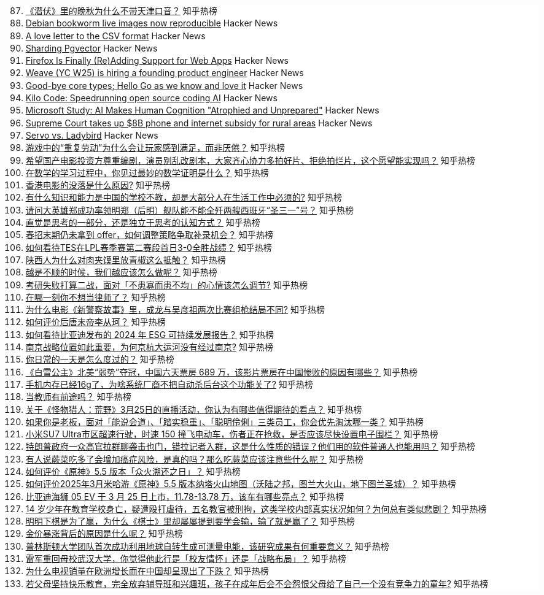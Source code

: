 87. [《潜伏》里的晚秋为什么不带天津口音？](https://www.zhihu.com/question/8972547183) 知乎热榜
88. [Debian bookworm live images now reproducible](https://lwn.net/Articles/1015402/) Hacker News
89. [A love letter to the CSV format](https://github.com/medialab/xan/blob/master/docs/LOVE_LETTER.md) Hacker News
90. [Sharding Pgvector](https://pgdog.dev/blog/sharding-pgvector) Hacker News
91. [Firefox Is Finally (Re)Adding Support for Web Apps](https://www.omgubuntu.co.uk/2025/03/firefox-nightly-supports-web-apps-taskbar-tabs) Hacker News
92. [Weave (YC W25) is hiring a founding product engineer](https://www.ycombinator.com/companies/weave-3/jobs/E0LFOgu-founding-product-engineer) Hacker News
93. [Good-bye core types; Hello Go as we know and love it](https://go.dev/blog/coretypes) Hacker News
94. [Kilo Code: Speedrunning open source coding AI](https://blog.kilocode.ai/p/kilo-code-speedrunning-open-source-coding-ai) Hacker News
95. [Microsoft Study: AI Makes Human Cognition "Atrophied and Unprepared"](https://www.404media.co/microsoft-study-finds-ai-makes-human-cognition-atrophied-and-unprepared-3/) Hacker News
96. [Supreme Court takes up $8B phone and internet subsidy for rural areas](https://apnews.com/article/supreme-court-telecommunications-fee-internet-c51526ec5c78ed913064b1c4d3399ba2) Hacker News
97. [Servo vs. Ladybird](https://thelibre.news/servo-vs-ladybird/) Hacker News
98. [游戏中的“重复劳动”为什么会让玩家感到满足，而非厌倦？](https://www.zhihu.com/question/15366717887) 知乎热榜
99. [希望国产电影投资方尊重编剧，演员别乱改剧本，大家齐心协力多拍好片、拒绝拍烂片，这个愿望能实现吗？](https://www.zhihu.com/question/10870293214) 知乎热榜
100. [在数学的学习过程中，你见过最妙的数学证明是什么？](https://www.zhihu.com/question/14821939435) 知乎热榜
101. [香港电影的没落是什么原因?](https://www.zhihu.com/question/15520051505) 知乎热榜
102. [有什么知识和能力是中国的学校不教，却是大部分人在生活工作中必须的?](https://www.zhihu.com/question/21402621) 知乎热榜
103. [请问大英雄郑成功率领明郑（后明）舰队能不能全歼两艘西班牙“圣三一”号？](https://www.zhihu.com/question/13952037530) 知乎热榜
104. [直觉是思考的一部分，还是独立于思考的认知方式？](https://www.zhihu.com/question/15401805485) 知乎热榜
105. [春招末期仍未拿到 offer，如何调整策略争取补录机会？](https://www.zhihu.com/question/13658223162) 知乎热榜
106. [如何看待TES在LPL春季赛第二赛段首日3-0全胜战绩？](https://www.zhihu.com/question/15734582275) 知乎热榜
107. [陕西人为什么对肉夹馍里放青椒这么抵触？](https://www.zhihu.com/question/658293593) 知乎热榜
108. [越是不顺的时候，我们越应该怎么做呢？](https://www.zhihu.com/question/714699762) 知乎热榜
109. [考研失败打算二战，面对「不患寡而患不均」的心情该怎么调节?](https://www.zhihu.com/question/15250714637) 知乎热榜
110. [在哪一刻你不想当律师了？](https://www.zhihu.com/question/662341652) 知乎热榜
111. [为什么电影《新警察故事》里，成龙与吴彦祖两次比赛组枪结局不同?](https://www.zhihu.com/question/404292608) 知乎热榜
112. [如何评价后唐末帝李从珂？](https://www.zhihu.com/question/342459706) 知乎热榜
113. [如何看待比亚迪发布的 2024 年 ESG 可持续发展报告？](https://www.zhihu.com/question/1888185178603622797) 知乎热榜
114. [南京战略位置如此重要，为何京杭大运河没有经过南京?](https://www.zhihu.com/question/10712675229) 知乎热榜
115. [你日常的一天是怎么度过的？](https://www.zhihu.com/question/51227880) 知乎热榜
116. [《白雪公主》北美“弱势”夺冠，中国六天票房 689 万，该影片票房在中国惨败的原因有哪些？](https://www.zhihu.com/question/15648454792) 知乎热榜
117. [手机内存已经16g了，为啥系统厂商不把自动杀后台这个功能关了?](https://www.zhihu.com/question/655332513) 知乎热榜
118. [当教师有前途吗？](https://www.zhihu.com/question/31995497) 知乎热榜
119. [关于《怪物猎人：荒野》3月25日的直播活动，你认为有哪些值得期待的看点？](https://www.zhihu.com/question/15601359512) 知乎热榜
120. [如果你是老板，面对「能说会道」、「踏实稳重」、「聪明伶俐」三类员工，你会优先淘汰哪一类？](https://www.zhihu.com/question/10242455751) 知乎热榜
121. [小米SU7 Ultra市区超速行驶，时速 150 撞飞电动车，伤者正在抢救，是否应该尽快设置电子围栏？](https://www.zhihu.com/question/1887562543553290898) 知乎热榜
122. [特朗普政府一众高官拉群聊袭击也门，错拉记者入群，这是什么性质的错误？他们用的软件普通人也能用吗？](https://www.zhihu.com/question/15694269994) 知乎热榜
123. [有人说蕨菜吃多了会增加癌症风险，是真的吗？那么吃蕨菜应该注意些什么呢？](https://www.zhihu.com/question/14996308599) 知乎热榜
124. [如何评价《原神》5.5 版本「众火溯还之日」？](https://www.zhihu.com/question/1888197438436791655) 知乎热榜
125. [如何评价2025年3月米哈游《原神》5.5 版本纳塔火山地图（沃陆之邦，图兰大火山，地下图兰圣城）？](https://www.zhihu.com/question/15380617815) 知乎热榜
126. [比亚迪海狮 05 EV 于 3 月 25 日上市，11.78-13.78 万，该车有哪些亮点？](https://www.zhihu.com/question/15328206087) 知乎热榜
127. [14 岁少年在教育学校身亡，疑遭殴打虐待，五名教官被刑拘，这类学校内部真实状况如何？为何总有类似悲剧？](https://www.zhihu.com/question/1887904875423168303) 知乎热榜
128. [明明下棋是为了赢，为什么《棋士》里却屡屡提到要学会输，输了就是赢了？](https://www.zhihu.com/question/15748517084) 知乎热榜
129. [金价暴涨背后的原因是什么呢？](https://www.zhihu.com/question/662232778) 知乎热榜
130. [普林斯顿大学团队首次成功利用地球自转生成可测量电能，该研究成果有何重要意义？](https://www.zhihu.com/question/15694922170) 知乎热榜
131. [雷军重回母校武汉大学，你觉得他此行是「校友情怀」还是「战略布局」？](https://www.zhihu.com/question/15676470786) 知乎热榜
132. [为什么电视销量在欧洲增长而在中国却呈现出了下跌？](https://www.zhihu.com/question/14534425208) 知乎热榜
133. [若父母坚持快乐教育，完全放弃辅导班和兴趣班，孩子在成年后会不会怨恨父母给了自己一个没有竞争力的童年?](https://www.zhihu.com/question/15300447107) 知乎热榜